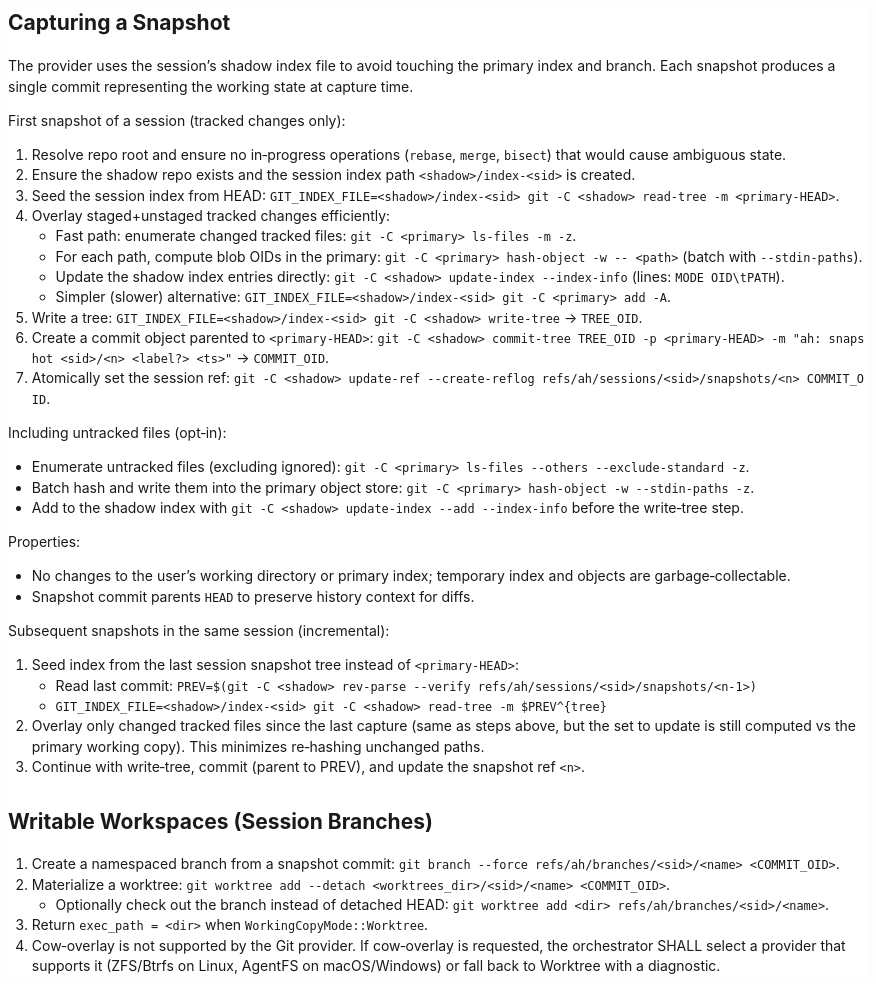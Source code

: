 ## Capturing a Snapshot

The provider uses the session’s shadow index file to avoid touching the primary index and branch. Each snapshot produces a single commit representing the working state at capture time.

First snapshot of a session (tracked changes only):

1. Resolve repo root and ensure no in‑progress operations (`rebase`, `merge`, `bisect`) that would cause ambiguous state.
2. Ensure the shadow repo exists and the session index path `<shadow>/index-<sid>` is created.
3. Seed the session index from HEAD: `GIT_INDEX_FILE=<shadow>/index-<sid> git -C <shadow> read-tree -m <primary-HEAD>`.
4. Overlay staged+unstaged tracked changes efficiently:
   - Fast path: enumerate changed tracked files: `git -C <primary> ls-files -m -z`.
   - For each path, compute blob OIDs in the primary: `git -C <primary> hash-object -w -- <path>` (batch with `--stdin-paths`).
   - Update the shadow index entries directly: `git -C <shadow> update-index --index-info` (lines: `MODE OID\tPATH`).
   - Simpler (slower) alternative: `GIT_INDEX_FILE=<shadow>/index-<sid> git -C <primary> add -A`.
5. Write a tree: `GIT_INDEX_FILE=<shadow>/index-<sid> git -C <shadow> write-tree` → `TREE_OID`.
6. Create a commit object parented to `<primary-HEAD>`: `git -C <shadow> commit-tree TREE_OID -p <primary-HEAD> -m "ah: snapshot <sid>/<n> <label?> <ts>"` → `COMMIT_OID`.
7. Atomically set the session ref: `git -C <shadow> update-ref --create-reflog refs/ah/sessions/<sid>/snapshots/<n> COMMIT_OID`.

Including untracked files (opt‑in):

- Enumerate untracked files (excluding ignored): `git -C <primary> ls-files --others --exclude-standard -z`.
- Batch hash and write them into the primary object store: `git -C <primary> hash-object -w --stdin-paths -z`.
- Add to the shadow index with `git -C <shadow> update-index --add --index-info` before the write‑tree step.

Properties:

- No changes to the user’s working directory or primary index; temporary index and objects are garbage‑collectable.
- Snapshot commit parents `HEAD` to preserve history context for diffs.

Subsequent snapshots in the same session (incremental):

1. Seed index from the last session snapshot tree instead of `<primary-HEAD>`:
   - Read last commit: `PREV=$(git -C <shadow> rev-parse --verify refs/ah/sessions/<sid>/snapshots/<n-1>)`
   - `GIT_INDEX_FILE=<shadow>/index-<sid> git -C <shadow> read-tree -m $PREV^{tree}`
2. Overlay only changed tracked files since the last capture (same as steps above, but the set to update is still computed vs the primary working copy). This minimizes re‑hashing unchanged paths.
3. Continue with write‑tree, commit (parent to PREV), and update the snapshot ref `<n>`.

## Writable Workspaces (Session Branches)

1. Create a namespaced branch from a snapshot commit: `git branch --force refs/ah/branches/<sid>/<name> <COMMIT_OID>`.
2. Materialize a worktree: `git worktree add --detach <worktrees_dir>/<sid>/<name> <COMMIT_OID>`.
   - Optionally check out the branch instead of detached HEAD: `git worktree add <dir> refs/ah/branches/<sid>/<name>`.
3. Return `exec_path = <dir>` when `WorkingCopyMode::Worktree`.
4. Cow‑overlay is not supported by the Git provider. If cow‑overlay is requested, the orchestrator SHALL select a provider that supports it (ZFS/Btrfs on Linux, AgentFS on macOS/Windows) or fall back to Worktree with a diagnostic.
